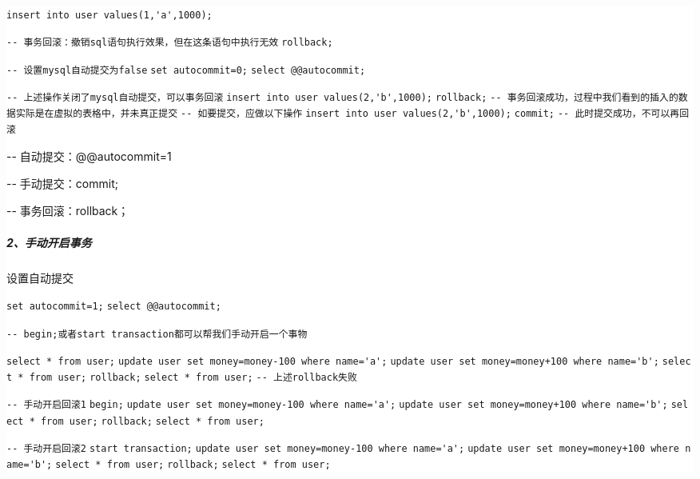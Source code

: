 `insert into user values(1,'a',1000);`

`-- 事务回滚：撤销sql语句执行效果，但在这条语句中执行无效`
`rollback;`

`-- 设置mysql自动提交为false`
`set autocommit=0;`
`select @@autocommit;`

`-- 上述操作关闭了mysql自动提交，可以事务回滚`
`insert into user values(2,'b',1000);`
`rollback;`
`-- 事务回滚成功，过程中我们看到的插入的数据实际是在虚拟的表格中，并未真正提交`
`-- 如要提交，应做以下操作`
`insert into user values(2,'b',1000);`
`commit;`
`-- 此时提交成功，不可以再回滚`



-- 自动提交：@@autocommit=1

-- 手动提交：commit;

-- 事务回滚：rollback；



##### 2、手动开启事务

设置自动提交

`set autocommit=1;`
`select @@autocommit;`

`-- begin;或者start transaction都可以帮我们手动开启一个事物`

`select * from user;`
`update user set money=money-100 where name='a';`
`update user set money=money+100 where name='b';`
`select * from user;`
`rollback;`
`select * from user;`
`-- 上述rollback失败`

`-- 手动开启回滚1`
`begin;`
`update user set money=money-100 where name='a';`
`update user set money=money+100 where name='b';`
`select * from user;`
`rollback;`
`select * from user;`

`-- 手动开启回滚2`
`start transaction;`
`update user set money=money-100 where name='a';`
`update user set money=money+100 where name='b';`
`select * from user;`
`rollback;`
`select * from user;`
